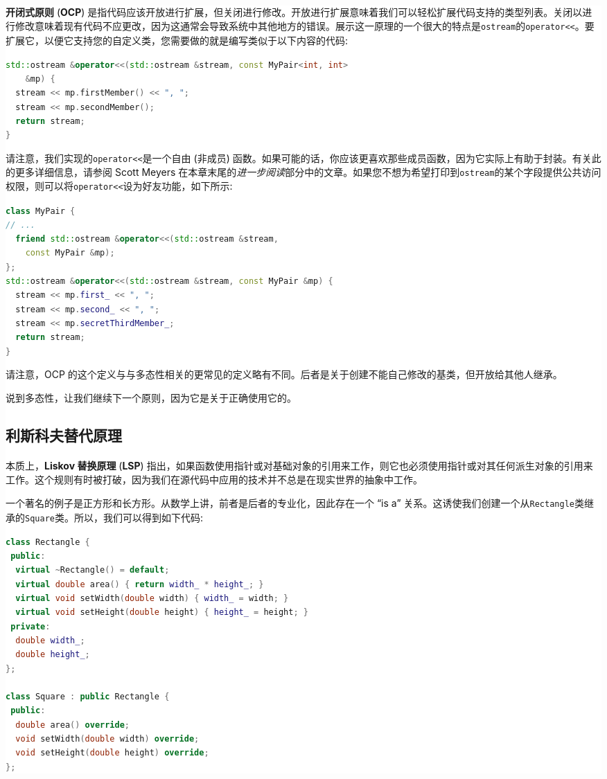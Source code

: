 **开闭式原则** (**OCP**) 是指代码应该开放进行扩展，但关闭进行修改。开放进行扩展意味着我们可以轻松扩展代码支持的类型列表。关闭以进行修改意味着现有代码不应更改，因为这通常会导致系统中其他地方的错误。展示这一原理的一个很大的特点是`ostream`的`operator<<`。要扩展它，以便它支持您的自定义类，您需要做的就是编写类似于以下内容的代码:

```cpp
std::ostream &operator<<(std::ostream &stream, const MyPair<int, int> 
    &mp) {
  stream << mp.firstMember() << ", ";
  stream << mp.secondMember();
  return stream;
}
```

请注意，我们实现的`operator<<`是一个自由 (非成员) 函数。如果可能的话，你应该更喜欢那些成员函数，因为它实际上有助于封装。有关此的更多详细信息，请参阅 Scott Meyers 在本章末尾的*进一步阅读*部分中的文章。如果您不想为希望打印到`ostream`的某个字段提供公共访问权限，则可以将`operator<<`设为好友功能，如下所示:

```cpp
class MyPair {
// ...
  friend std::ostream &operator<<(std::ostream &stream, 
    const MyPair &mp);
};
std::ostream &operator<<(std::ostream &stream, const MyPair &mp) {
  stream << mp.first_ << ", ";
  stream << mp.second_ << ", ";
  stream << mp.secretThirdMember_;
  return stream;
}
```

请注意，OCP 的这个定义与与多态性相关的更常见的定义略有不同。后者是关于创建不能自己修改的基类，但开放给其他人继承。

说到多态性，让我们继续下一个原则，因为它是关于正确使用它的。

## 利斯科夫替代原理

本质上，**Liskov 替换原理** (**LSP**) 指出，如果函数使用指针或对基础对象的引用来工作，则它也必须使用指针或对其任何派生对象的引用来工作。这个规则有时被打破，因为我们在源代码中应用的技术并不总是在现实世界的抽象中工作。

一个著名的例子是正方形和长方形。从数学上讲，前者是后者的专业化，因此存在一个 “is a” 关系。这诱使我们创建一个从`Rectangle`类继承的`Square`类。所以，我们可以得到如下代码:

```cpp
class Rectangle {
 public:
  virtual ~Rectangle() = default;
  virtual double area() { return width_ * height_; }
  virtual void setWidth(double width) { width_ = width; }
  virtual void setHeight(double height) { height_ = height; }
 private:
  double width_;
  double height_;
};

class Square : public Rectangle {
 public:
  double area() override;
  void setWidth(double width) override;
  void setHeight(double height) override;
};
```
